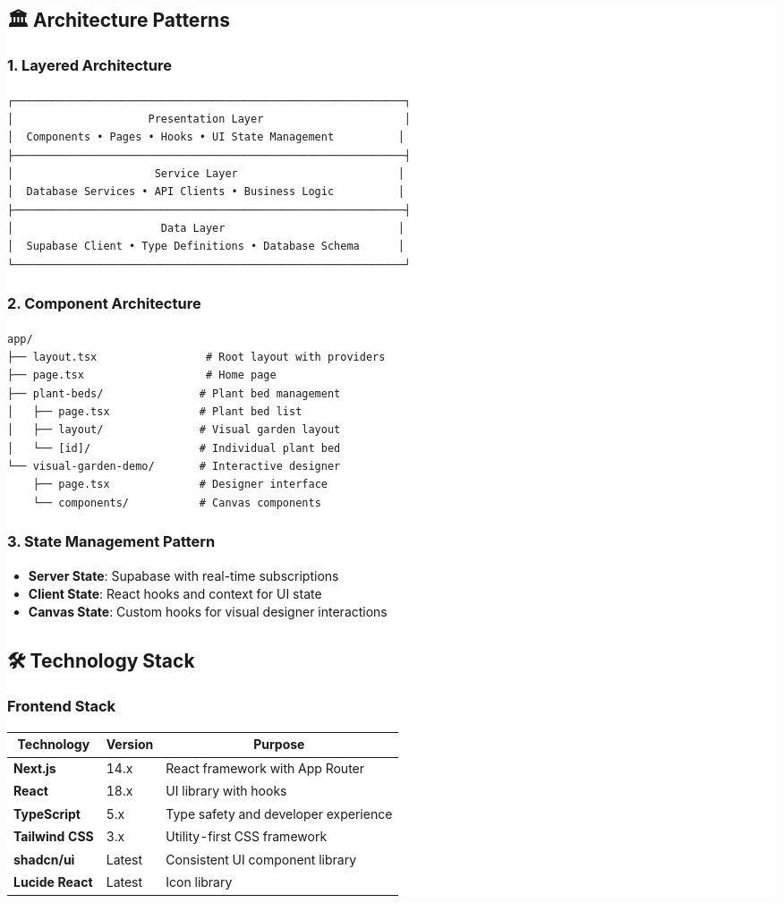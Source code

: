 ## 🏛️ Architecture Patterns

### 1. Layered Architecture

```
┌─────────────────────────────────────────────────────────────┐
│                     Presentation Layer                      │
│  Components • Pages • Hooks • UI State Management          │
├─────────────────────────────────────────────────────────────┤
│                      Service Layer                         │
│  Database Services • API Clients • Business Logic          │
├─────────────────────────────────────────────────────────────┤
│                       Data Layer                           │
│  Supabase Client • Type Definitions • Database Schema      │
└─────────────────────────────────────────────────────────────┘
```

### 2. Component Architecture

```
app/
├── layout.tsx                 # Root layout with providers
├── page.tsx                   # Home page
├── plant-beds/               # Plant bed management
│   ├── page.tsx              # Plant bed list
│   ├── layout/               # Visual garden layout
│   └── [id]/                 # Individual plant bed
└── visual-garden-demo/       # Interactive designer
    ├── page.tsx              # Designer interface
    └── components/           # Canvas components
```

### 3. State Management Pattern

- **Server State**: Supabase with real-time subscriptions
- **Client State**: React hooks and context for UI state
- **Canvas State**: Custom hooks for visual designer interactions

## 🛠️ Technology Stack

### Frontend Stack

| Technology | Version | Purpose |
|------------|---------|---------|
| **Next.js** | 14.x | React framework with App Router |
| **React** | 18.x | UI library with hooks |
| **TypeScript** | 5.x | Type safety and developer experience |
| **Tailwind CSS** | 3.x | Utility-first CSS framework |
| **shadcn/ui** | Latest | Consistent UI component library |
| **Lucide React** | Latest | Icon library |
